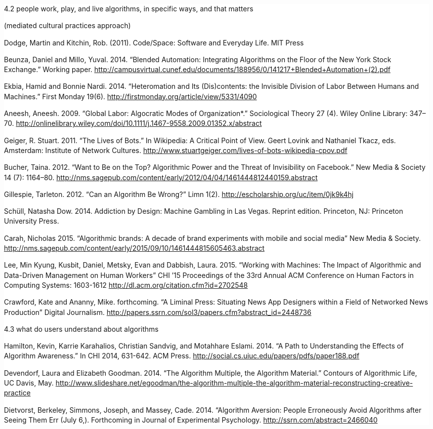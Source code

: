 
4.2 people work, play, and live algorithms, in specific ways, and that matters

(mediated cultural practices approach)

Dodge, Martin and Kitchin, Rob. (2011). Code/Space: Software and Everyday Life. MIT Press

Beunza, Daniel and Millo, Yuval. 2014. “Blended Automation: Integrating Algorithms on the Floor of the New York Stock Exchange.” Working paper. http://campusvirtual.cunef.edu/documents/188956/0/141217+Blended+Automation+(2).pdf

Ekbia, Hamid and Bonnie Nardi. 2014. “Heteromation and Its (Dis)contents: the Invisible Division of Labor Between Humans and Machines.” First Monday 19(6). http://firstmonday.org/article/view/5331/4090

Aneesh, Aneesh. 2009. “Global Labor: Algocratic Modes of Organization*.” Sociological Theory 27 (4). Wiley Online Library: 347–70. http://onlinelibrary.wiley.com/doi/10.1111/j.1467-9558.2009.01352.x/abstract

Geiger, R. Stuart. 2011. “The Lives of Bots.” In Wikipedia: A Critical Point of View. Geert Lovink and Nathaniel Tkacz, eds. Amsterdam: Institute of Network Cultures. http://www.stuartgeiger.com/lives-of-bots-wikipedia-cpov.pdf

Bucher, Taina. 2012. “Want to Be on the Top? Algorithmic Power and the Threat of Invisibility on Facebook.” New Media & Society 14 (7): 1164–80. http://nms.sagepub.com/content/early/2012/04/04/1461444812440159.abstract

Gillespie, Tarleton. 2012. “Can an Algorithm Be Wrong?” Limn 1(2). http://escholarship.org/uc/item/0jk9k4hj

Schüll, Natasha Dow. 2014. Addiction by Design: Machine Gambling in Las Vegas. Reprint edition. Princeton, NJ: Princeton University Press.

Carah, Nicholas 2015. “Algorithmic brands: A decade of brand experiments with mobile and social media” New Media & Society. http://nms.sagepub.com/content/early/2015/09/10/1461444815605463.abstract

Lee, Min Kyung, Kusbit, Daniel, Metsky, Evan and Dabbish, Laura. 2015. “Working with Machines: The Impact of Algorithmic and Data-Driven Management on Human Workers” CHI ’15 Proceedings of the 33rd Annual ACM Conference on Human Factors in Computing Systems: 1603-1612 http://dl.acm.org/citation.cfm?id=2702548

Crawford, Kate and Ananny, Mike. forthcoming. “A Liminal Press: Situating News App Designers within a Field of Networked News Production” Digital Journalism. http://papers.ssrn.com/sol3/papers.cfm?abstract_id=2448736


4.3 what do users understand about algorithms

Hamilton, Kevin, Karrie Karahalios, Christian Sandvig, and Motahhare Eslami. 2014. “A Path to Understanding the Effects of Algorithm Awareness.” In CHI 2014, 631-642. ACM Press. http://social.cs.uiuc.edu/papers/pdfs/paper188.pdf

Devendorf, Laura and Elizabeth Goodman. 2014. “The Algorithm Multiple, the Algorithm Material.” Contours of Algorithmic Life, UC Davis, May. http://www.slideshare.net/egoodman/the-algorithm-multiple-the-algorithm-material-reconstructing-creative-practice

Dietvorst, Berkeley, Simmons, Joseph, and Massey, Cade. 2014. “Algorithm Aversion: People Erroneously Avoid Algorithms after Seeing Them Err (July 6,). Forthcoming in Journal of Experimental Psychology. http://ssrn.com/abstract=2466040
